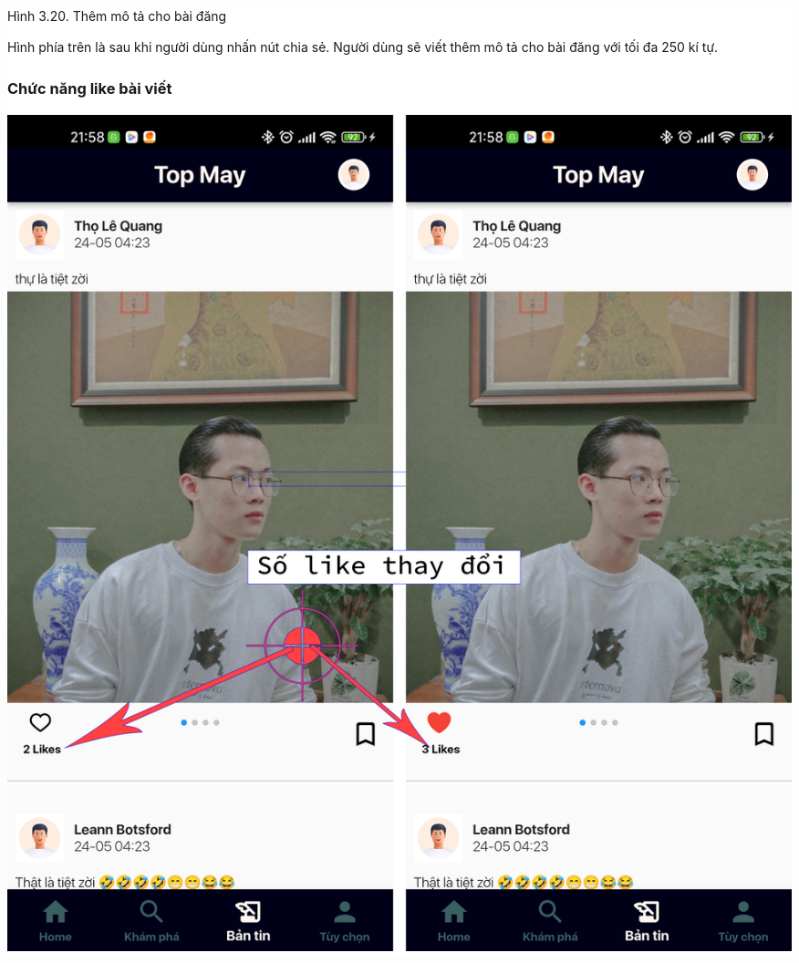 Hình 3.20. Thêm mô tả cho bài đăng

Hình phía trên là sau khi người dùng nhấn nút chia sẻ. Người dùng sẽ viết thêm mô tả cho bài đăng với tối đa 250 kí tự.

### Chức năng like bài viết

![](media/9421ec2d30c2ec594d229a2b99fb8fd2.png)

